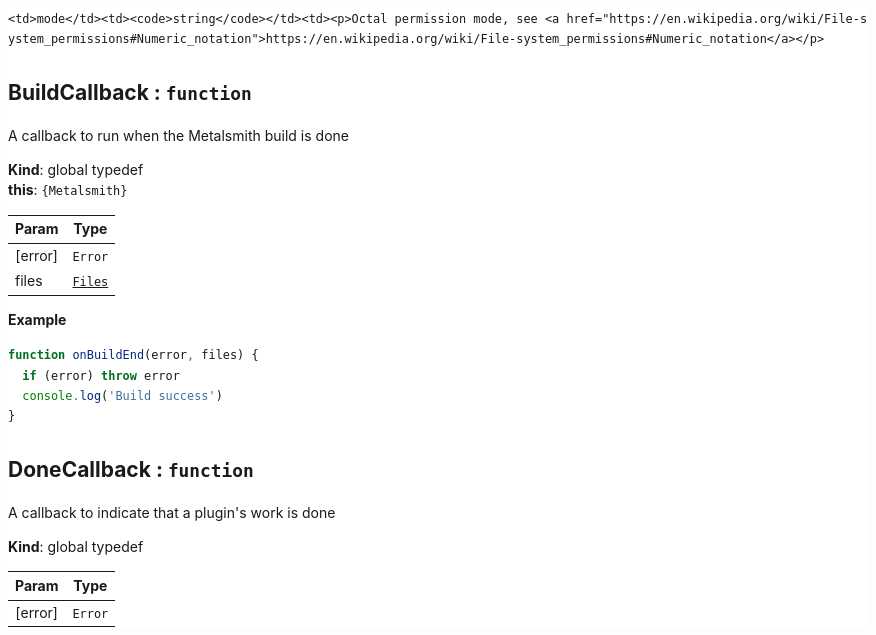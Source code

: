     <td>mode</td><td><code>string</code></td><td><p>Octal permission mode, see <a href="https://en.wikipedia.org/wiki/File-system_permissions#Numeric_notation">https://en.wikipedia.org/wiki/File-system_permissions#Numeric_notation</a></p>
</td>
    </tr>  </tbody>
</table>

<a name="BuildCallback"></a>

## BuildCallback : <code>function</code>

A callback to run when the Metalsmith build is done

**Kind**: global typedef  
**this**: <code>{Metalsmith}</code>

<table>
  <thead>
    <tr>
      <th>Param</th><th>Type</th>
    </tr>
  </thead>
  <tbody>
<tr>
    <td>[error]</td><td><code>Error</code></td>
    </tr><tr>
    <td>files</td><td><code><a href="#Files">Files</a></code></td>
    </tr>  </tbody>
</table>

**Example**

```js
function onBuildEnd(error, files) {
  if (error) throw error
  console.log('Build success')
}
```

<a name="DoneCallback"></a>

## DoneCallback : <code>function</code>

A callback to indicate that a plugin's work is done

**Kind**: global typedef

<table>
  <thead>
    <tr>
      <th>Param</th><th>Type</th>
    </tr>
  </thead>
  <tbody>
<tr>
    <td>[error]</td><td><code>Error</code></td>
    </tr>  </tbody>
</table>
